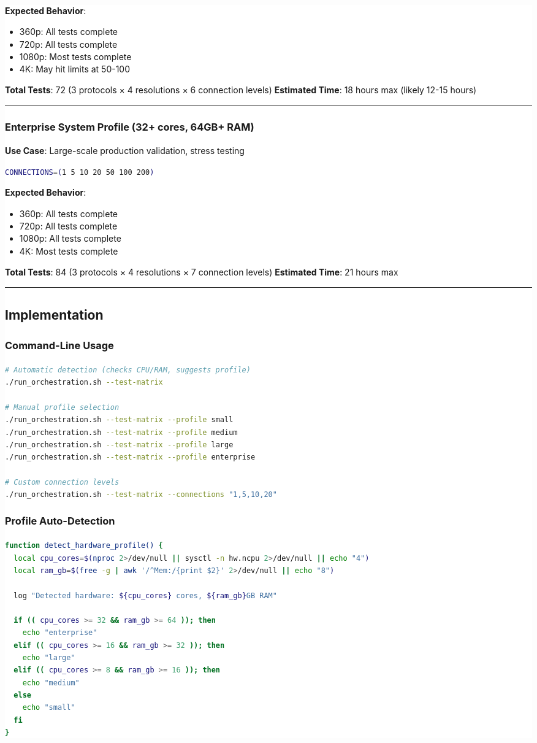 **Expected Behavior**:
- 360p: All tests complete
- 720p: All tests complete  
- 1080p: Most tests complete
- 4K: May hit limits at 50-100

**Total Tests**: 72 (3 protocols × 4 resolutions × 6 connection levels)
**Estimated Time**: 18 hours max (likely 12-15 hours)

---

### Enterprise System Profile (32+ cores, 64GB+ RAM)
**Use Case**: Large-scale production validation, stress testing

```bash
CONNECTIONS=(1 5 10 20 50 100 200)
```

**Expected Behavior**:
- 360p: All tests complete
- 720p: All tests complete
- 1080p: All tests complete
- 4K: Most tests complete

**Total Tests**: 84 (3 protocols × 4 resolutions × 7 connection levels)
**Estimated Time**: 21 hours max

---

## Implementation

### Command-Line Usage

```bash
# Automatic detection (checks CPU/RAM, suggests profile)
./run_orchestration.sh --test-matrix

# Manual profile selection
./run_orchestration.sh --test-matrix --profile small
./run_orchestration.sh --test-matrix --profile medium
./run_orchestration.sh --test-matrix --profile large
./run_orchestration.sh --test-matrix --profile enterprise

# Custom connection levels
./run_orchestration.sh --test-matrix --connections "1,5,10,20"
```

### Profile Auto-Detection

```bash
function detect_hardware_profile() {
  local cpu_cores=$(nproc 2>/dev/null || sysctl -n hw.ncpu 2>/dev/null || echo "4")
  local ram_gb=$(free -g | awk '/^Mem:/{print $2}' 2>/dev/null || echo "8")
  
  log "Detected hardware: ${cpu_cores} cores, ${ram_gb}GB RAM"
  
  if (( cpu_cores >= 32 && ram_gb >= 64 )); then
    echo "enterprise"
  elif (( cpu_cores >= 16 && ram_gb >= 32 )); then
    echo "large"
  elif (( cpu_cores >= 8 && ram_gb >= 16 )); then
    echo "medium"
  else
    echo "small"
  fi
}
```